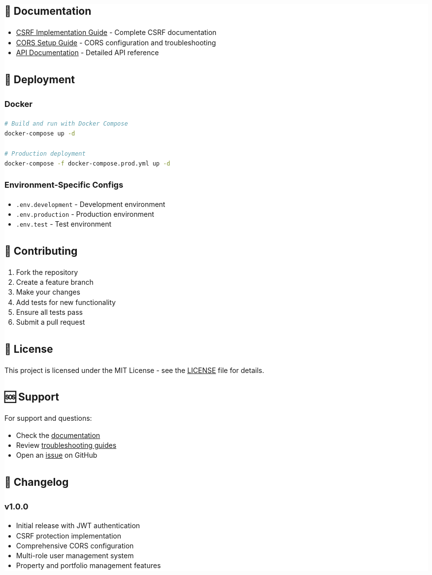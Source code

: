## 📖 Documentation

- [CSRF Implementation Guide](./CSRF_IMPLEMENTATION.md) - Complete CSRF documentation
- [CORS Setup Guide](./CORS_SETUP.md) - CORS configuration and troubleshooting
- [API Documentation](./PROPERTY_MANAGEMENT_MODULES.md) - Detailed API reference

## 🚀 Deployment

### Docker
```bash
# Build and run with Docker Compose
docker-compose up -d

# Production deployment
docker-compose -f docker-compose.prod.yml up -d
```

### Environment-Specific Configs
- `.env.development` - Development environment
- `.env.production` - Production environment
- `.env.test` - Test environment

## 🤝 Contributing

1. Fork the repository
2. Create a feature branch
3. Make your changes
4. Add tests for new functionality
5. Ensure all tests pass
6. Submit a pull request

## 📄 License

This project is licensed under the MIT License - see the [LICENSE](LICENSE) file for details.

## 🆘 Support

For support and questions:
- Check the [documentation](./docs/)
- Review [troubleshooting guides](./docs/troubleshooting.md)
- Open an [issue](../../issues) on GitHub

## 🔄 Changelog

### v1.0.0
- Initial release with JWT authentication
- CSRF protection implementation
- Comprehensive CORS configuration
- Multi-role user management system
- Property and portfolio management features
